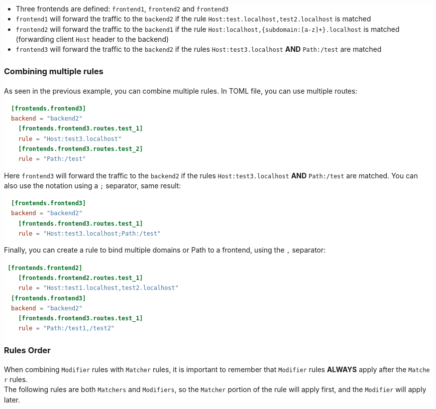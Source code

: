 ```toml
```

- Three frontends are defined: `frontend1`, `frontend2` and `frontend3`
- `frontend1` will forward the traffic to the `backend2` if the rule `Host:test.localhost,test2.localhost` is matched
- `frontend2` will forward the traffic to the `backend1` if the rule `Host:localhost,{subdomain:[a-z]+}.localhost` is matched (forwarding client `Host` header to the backend)
- `frontend3` will forward the traffic to the `backend2` if the rules `Host:test3.localhost` **AND** `Path:/test` are matched

### Combining multiple rules

As seen in the previous example, you can combine multiple rules.
In TOML file, you can use multiple routes:

```toml
  [frontends.frontend3]
  backend = "backend2"
    [frontends.frontend3.routes.test_1]
    rule = "Host:test3.localhost"
    [frontends.frontend3.routes.test_2]
    rule = "Path:/test"
```

Here `frontend3` will forward the traffic to the `backend2` if the rules `Host:test3.localhost` **AND** `Path:/test` are matched.
You can also use the notation using a `;` separator, same result:

```toml
  [frontends.frontend3]
  backend = "backend2"
    [frontends.frontend3.routes.test_1]
    rule = "Host:test3.localhost;Path:/test"
```

Finally, you can create a rule to bind multiple domains or Path to a frontend, using the `,` separator:

```toml
 [frontends.frontend2]
    [frontends.frontend2.routes.test_1]
    rule = "Host:test1.localhost,test2.localhost"
  [frontends.frontend3]
  backend = "backend2"
    [frontends.frontend3.routes.test_1]
    rule = "Path:/test1,/test2"
```

### Rules Order

When combining `Modifier` rules with `Matcher` rules, it is important to remember that `Modifier` rules **ALWAYS** apply after the `Matcher` rules.  
The following rules are both `Matchers` and `Modifiers`, so the `Matcher` portion of the rule will apply first, and the `Modifier` will apply later.
